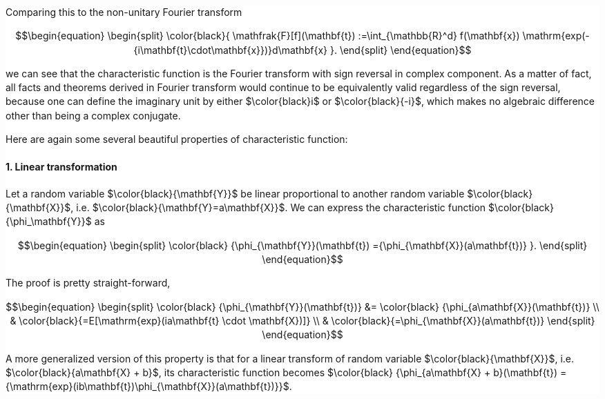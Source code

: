 Comparing this to the non-unitary Fourier transform

$$\begin{equation}
\begin{split}
\color{black}{
\mathfrak{F}[f](\mathbf{t}) :=\int_{\mathbb{R}^d}
f(\mathbf{x})
\mathrm{exp(-{i\mathbf{t}\cdot\mathbf{x}})}d\mathbf{x}
  }.
\end{split}
\end{equation}$$

we can see that the characteristic function is the Fourier transform with sign reversal in complex component. As a matter of fact, all facts and theorems derived in Fourier transform would continue to be equivalently valid regardless of the sign reversal, because one can define the imaginary unit by either $\color{black}i$ or $\color{black}{-i}$, which makes no algebraic difference other than being a complex conjugate.

Here are again some several beautiful properties of characteristic function:

#### 1. Linear transformation

Let a random variable $\color{black}{\mathbf{Y}}$ be linear proportional to another random variable $\color{black}{\mathbf{X}}$, i.e. $\color{black}{\mathbf{Y}=a\mathbf{X}}$. We can express the characteristic function $\color{black}{\phi_\mathbf{Y}}$ as

$$\begin{equation}
\begin{split}
\color{black}
{\phi_{\mathbf{Y}}(\mathbf{t}) ={\phi_{\mathbf{X}}(a\mathbf{t})}
  }.
\end{split}
\end{equation}$$

The proof is pretty straight-forward,

$$\begin{equation}
\begin{split}
\color{black}
{\phi_{\mathbf{Y}}(\mathbf{t})} &=
\color{black}
{\phi_{a\mathbf{X}}(\mathbf{t})}
\\
&
\color{black}{=E[\mathrm{exp}(ia\mathbf{t} \cdot \mathbf{X})]} \\
&
\color{black}{=\phi_{\mathbf{X}}(a\mathbf{t})}
\end{split}
\end{equation}$$

A more generalized version of this property is that for a linear transform of random variable $\color{black}{\mathbf{X}}$, i.e. $\color{black}{a\mathbf{X} + b}$, its characteristic function becomes  $\color{black}
{\phi_{a\mathbf{X} + b}(\mathbf{t}) ={\mathrm{exp}(ib\mathbf{t})\phi_{\mathbf{X}}(a\mathbf{t})}}$.
